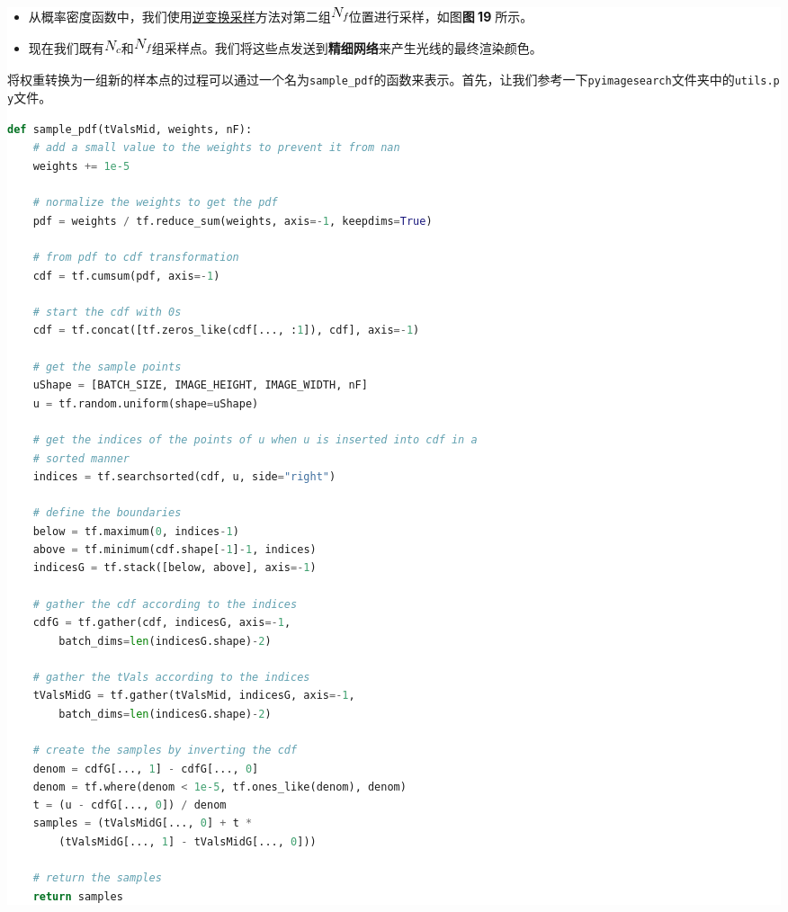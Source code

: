 *   从概率密度函数中，我们使用[逆变换采样](https://en.wikipedia.org/wiki/Inverse_transform_sampling)方法对第二组![N_f](img/9fb0800d505d4d9d00f3a1f618fb357a.png "N_f")位置进行采样，如图**图 19** 所示。

*   现在我们既有![N_c](img/a66a3d9a362d798dbf7192344fef68e7.png "N_c")和![N_f](img/9fb0800d505d4d9d00f3a1f618fb357a.png "N_f")组采样点。我们将这些点发送到**精细网络**来产生光线的最终渲染颜色。

将权重转换为一组新的样本点的过程可以通过一个名为`sample_pdf`的函数来表示。首先，让我们参考一下`pyimagesearch`文件夹中的`utils.py`文件。

```py
def sample_pdf(tValsMid, weights, nF):
	# add a small value to the weights to prevent it from nan
	weights += 1e-5

	# normalize the weights to get the pdf
	pdf = weights / tf.reduce_sum(weights, axis=-1, keepdims=True)

	# from pdf to cdf transformation
	cdf = tf.cumsum(pdf, axis=-1)

	# start the cdf with 0s
	cdf = tf.concat([tf.zeros_like(cdf[..., :1]), cdf], axis=-1)

	# get the sample points
	uShape = [BATCH_SIZE, IMAGE_HEIGHT, IMAGE_WIDTH, nF]
	u = tf.random.uniform(shape=uShape)

	# get the indices of the points of u when u is inserted into cdf in a
	# sorted manner
	indices = tf.searchsorted(cdf, u, side="right")

	# define the boundaries
	below = tf.maximum(0, indices-1)
	above = tf.minimum(cdf.shape[-1]-1, indices)
	indicesG = tf.stack([below, above], axis=-1)

	# gather the cdf according to the indices
	cdfG = tf.gather(cdf, indicesG, axis=-1,
		batch_dims=len(indicesG.shape)-2)

	# gather the tVals according to the indices
	tValsMidG = tf.gather(tValsMid, indicesG, axis=-1,
		batch_dims=len(indicesG.shape)-2)

	# create the samples by inverting the cdf
	denom = cdfG[..., 1] - cdfG[..., 0]
	denom = tf.where(denom < 1e-5, tf.ones_like(denom), denom)
	t = (u - cdfG[..., 0]) / denom
	samples = (tValsMidG[..., 0] + t * 
		(tValsMidG[..., 1] - tValsMidG[..., 0]))

	# return the samples
	return samples
```
